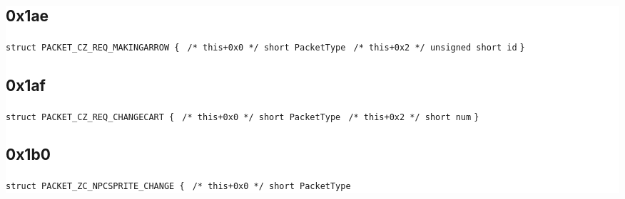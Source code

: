 0x1ae
-----

`struct PACKET_CZ_REQ_MAKINGARROW {`
` /* this+0x0 */ short PacketType`
` /* this+0x2 */ unsigned short id`
`}`

0x1af
-----

`struct PACKET_CZ_REQ_CHANGECART {`
` /* this+0x0 */ short PacketType`
` /* this+0x2 */ short num`
`}`

0x1b0
-----

`struct PACKET_ZC_NPCSPRITE_CHANGE {`
` /* this+0x0 */ short PacketType`
